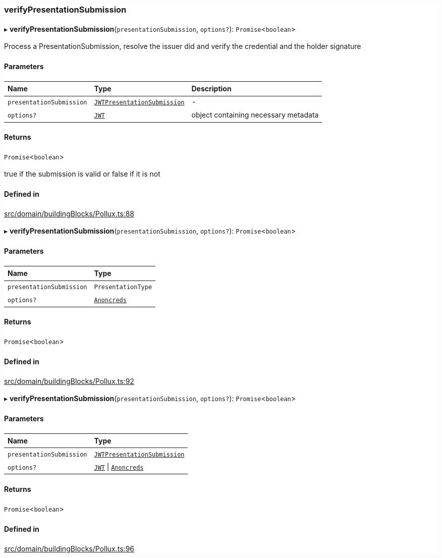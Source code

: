 ### verifyPresentationSubmission

▸ **verifyPresentationSubmission**(`presentationSubmission`, `options?`): `Promise`\<`boolean`\>

Process a PresentationSubmission, resolve the issuer did and verify the credential and the holder signature

#### Parameters

| Name | Type | Description |
| :------ | :------ | :------ |
| `presentationSubmission` | [`JWTPresentationSubmission`](../modules/Domain.md#jwtpresentationsubmission) | - |
| `options?` | [`JWT`](Domain.Pollux.verifyPresentationSubmission.options.JWT.md) | object containing necessary metadata |

#### Returns

`Promise`\<`boolean`\>

true if the submission is valid or false if it is not

#### Defined in

[src/domain/buildingBlocks/Pollux.ts:88](https://github.com/hyperledger/identus-edge-agent-sdk-ts/blob/bda7c5f2d075f5f1181d8e566d0db6b907796ca5/src/domain/buildingBlocks/Pollux.ts#L88)

▸ **verifyPresentationSubmission**(`presentationSubmission`, `options?`): `Promise`\<`boolean`\>

#### Parameters

| Name | Type |
| :------ | :------ |
| `presentationSubmission` | `PresentationType` |
| `options?` | [`Anoncreds`](Domain.Pollux.verifyPresentationSubmission.options.Anoncreds.md) |

#### Returns

`Promise`\<`boolean`\>

#### Defined in

[src/domain/buildingBlocks/Pollux.ts:92](https://github.com/hyperledger/identus-edge-agent-sdk-ts/blob/bda7c5f2d075f5f1181d8e566d0db6b907796ca5/src/domain/buildingBlocks/Pollux.ts#L92)

▸ **verifyPresentationSubmission**(`presentationSubmission`, `options?`): `Promise`\<`boolean`\>

#### Parameters

| Name | Type |
| :------ | :------ |
| `presentationSubmission` | [`JWTPresentationSubmission`](../modules/Domain.md#jwtpresentationsubmission) |
| `options?` | [`JWT`](Domain.Pollux.verifyPresentationSubmission.options.JWT.md) \| [`Anoncreds`](Domain.Pollux.verifyPresentationSubmission.options.Anoncreds.md) |

#### Returns

`Promise`\<`boolean`\>

#### Defined in

[src/domain/buildingBlocks/Pollux.ts:96](https://github.com/hyperledger/identus-edge-agent-sdk-ts/blob/bda7c5f2d075f5f1181d8e566d0db6b907796ca5/src/domain/buildingBlocks/Pollux.ts#L96)
